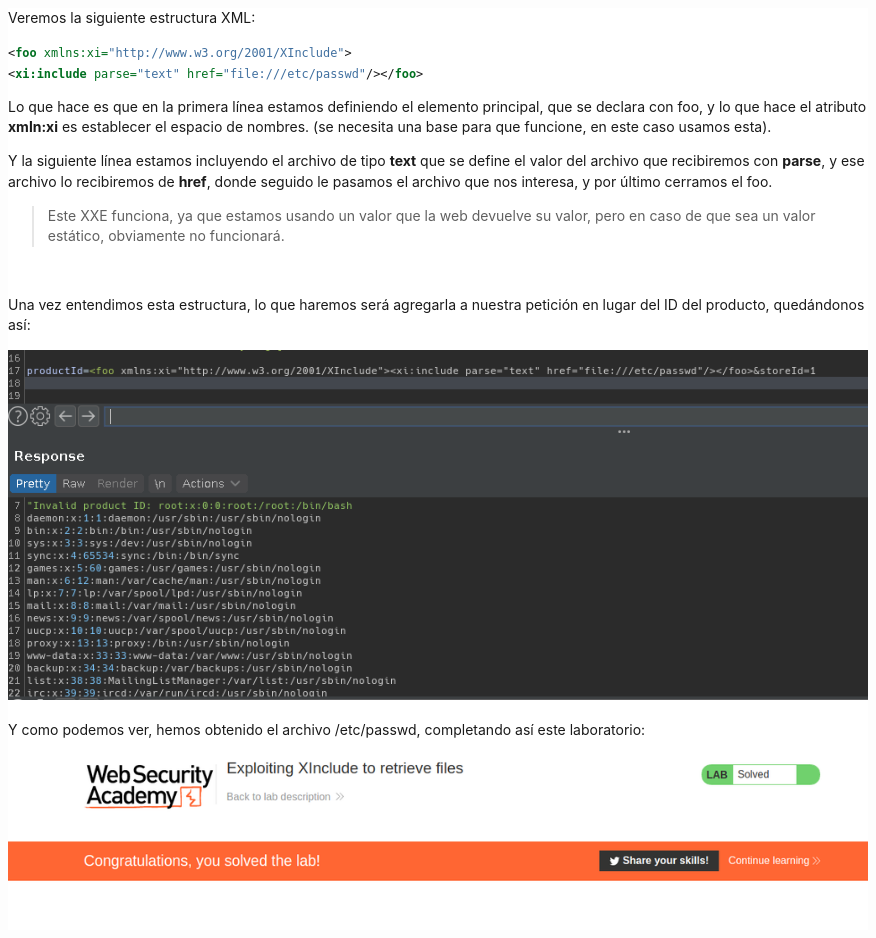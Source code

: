 Veremos la siguiente estructura XML:

```xml
<foo xmlns:xi="http://www.w3.org/2001/XInclude">
<xi:include parse="text" href="file:///etc/passwd"/></foo>
```

Lo que hace es que en la primera línea estamos definiendo el elemento principal, que se declara con foo, y lo que hace el atributo **xmln:xi** es establecer el espacio de nombres. (se necesita una base para que funcione, en este caso usamos esta).

Y la siguiente línea estamos incluyendo el archivo de tipo **text** que se define el valor del archivo que recibiremos con **parse**, y ese archivo lo recibiremos de **href**, donde seguido le pasamos el archivo que nos interesa, y por último cerramos el foo.

> Este XXE funciona, ya que estamos usando un valor que la web devuelve su valor, pero en caso de que sea un valor estático, obviamente no funcionará.

<br>

Una vez entendimos esta estructura, lo que haremos será agregarla a nuestra petición en lugar del ID del producto, quedándonos así:

![passwd](/assets/images/LabsXXE/lab7/passwd.png)

Y como podemos ver, hemos obtenido el archivo /etc/passwd, completando así este laboratorio:

![end](/assets/images/LabsXXE/lab7/end.png)

<br>
